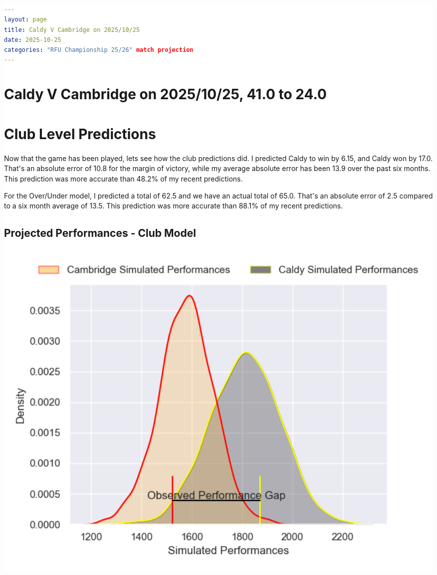 ```yaml
---  
layout: page  
title: Caldy V Cambridge on 2025/10/25  
date: 2025-10-25  
categories: "RFU Championship 25/26" match projection  
---
```

# Caldy V Cambridge on 2025/10/25, 41.0 to 24.0

# Club Level Predictions


Now that the game has been played, lets see how the club predictions did. I predicted Caldy to win by 6.15, and Caldy won by 17.0. That's an absolute error of 10.8 for the margin of victory, while my average absolute error has been 13.9 over the past six months. This prediction was more accurate than 48.2% of my recent predictions.

For the Over/Under model, I predicted a total of 62.5 and we have an actual total of 65.0. That's an absolute error of 2.5 compared to a six month average of 13.5. This prediction was more accurate than 88.1% of my recent predictions.
## Projected Performances - Club Model


<p float="left">
<img src="../comp_files/plots/2025-10-25-Caldy_V_Cambridge_performances.png" width="99%" />
</p>
